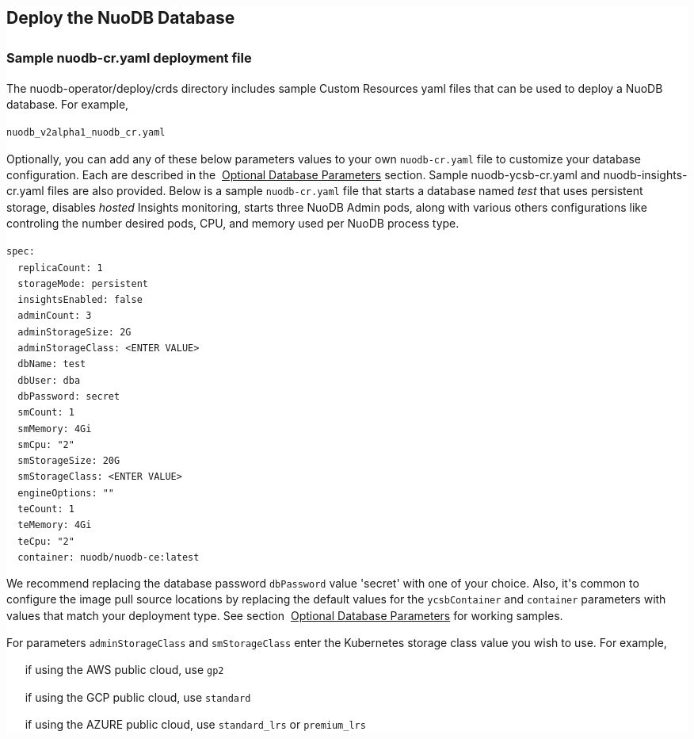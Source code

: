 ## Deploy the NuoDB Database

### Sample nuodb-cr.yaml deployment file

The nuodb-operator/deploy/crds directory includes sample Custom Resources yaml files that can be used to deploy a NuoDB database. For example, 

`nuodb_v2alpha1_nuodb_cr.yaml`

Optionally, you can add any of these below parameters values to your own `nuodb-cr.yaml` file to customize your database configuration. Each are described in the &nbsp;[Optional Database Parameters](#Optional-Database-Parameters) section. Sample nuodb-ycsb-cr.yaml and nuodb-insights-cr.yaml files are also provided. Below is a sample `nuodb-cr.yaml` file that starts a database named *test* that uses persistent storage, disables *hosted* Insights monitoring, starts three NuoDB Admin pods, along with various others configurations like controling the number desired pods, CPU, and memory used per NuoDB process type.
```
spec:
  replicaCount: 1
  storageMode: persistent
  insightsEnabled: false
  adminCount: 3
  adminStorageSize: 2G
  adminStorageClass: <ENTER VALUE>
  dbName: test
  dbUser: dba
  dbPassword: secret
  smCount: 1
  smMemory: 4Gi
  smCpu: "2"
  smStorageSize: 20G
  smStorageClass: <ENTER VALUE>
  engineOptions: ""
  teCount: 1
  teMemory: 4Gi
  teCpu: "2"
  container: nuodb/nuodb-ce:latest
```

We recommend replacing the database password `dbPassword` value 'secret' with one of your choice. Also, it's common to configure the image pull source locations by replacing the default values for the `ycsbContainer` and `container` parameters with values that match your deployment type. See section &nbsp;[Optional Database Parameters](#Optional-Database-Parameters) for working samples.

For parameters `adminStorageClass` and `smStorageClass` enter the Kubernetes storage class value you wish to use. For example, 

&nbsp;&nbsp;&nbsp;&nbsp;&nbsp;&nbsp;if using the AWS public cloud, use `gp2`

&nbsp;&nbsp;&nbsp;&nbsp;&nbsp;&nbsp;if using the GCP public cloud, use `standard`

&nbsp;&nbsp;&nbsp;&nbsp;&nbsp;&nbsp;if using the AZURE public cloud, use `standard_lrs` or `premium_lrs`
